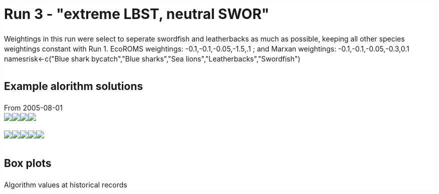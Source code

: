 # Run 3 - "extreme LBST, neutral SWOR"
Weightings in this run were select to seperate swordfish and leatherbacks as much as possible, keeping all other species weightings constant with Run 1. EcoROMS weightings: -0.1,-0.1,-0.05,-1.5,.1 ; and Marxan weightings: -0.1,-0.1,-0.05,-0.3,0.1 <br>
namesrisk<-c("Blue shark bycatch","Blue sharks","Sea lions","Leatherbacks","Swordfish")

## Example alorithm solutions
From 2005-08-01 <br>
<img src="/Users/heatherwelch/Dropbox/Eco-ROMS/EcoROMSruns/output/mean/EcoROMS_-0.1_-0.1_-0.05_-1.5_0.1_2005-08-01_mean.png" width="25%" /><img src="/Users/heatherwelch/Dropbox/Eco-ROMS/EcoROMSruns/output/marxan/marxan_-0.1_-0.1_-0.05_-0.3_0.1_2005-08-01_raw.png" width="25%" /><img src="/Users/heatherwelch/Dropbox/Eco-ROMS/EcoROMSruns/output/marxan/marxan_-0.1_-0.1_-0.05_-0.3_0.1_2005-08-01_mosaic.png" width="25%" /><img src="/Users/heatherwelch/Dropbox/Eco-ROMS/EcoROMSruns/output/marxan/marxan_-0.1_-0.1_-0.05_-0.3_0.1_2005-08-01_mosaic01.png" width="25%" />


<img src="/Users/heatherwelch/Dropbox/Eco-ROMS/Model Prediction Plots/daily_predictions/swor/swor_2005-08-01_mean.png" width="20%" /><img src="/Users/heatherwelch/Dropbox/Eco-ROMS/Model Prediction Plots/daily_predictions/lbst_nolat/lbst_nolat_2005-08-01_mean.png" width="20%" /><img src="/Users/heatherwelch/Dropbox/Eco-ROMS/Model Prediction Plots/daily_predictions/casl_nolat/casl_nolat_2005-08-01_mean.png" width="20%" /><img src="/Users/heatherwelch/Dropbox/Eco-ROMS/Model Prediction Plots/daily_predictions/blshobs/blshobs_2005-08-01_mean.png" width="20%" /><img src="/Users/heatherwelch/Dropbox/Eco-ROMS/Model Prediction Plots/daily_predictions/blshtrk_nolat/blshtrk_nolat_2005-08-01_mean.png" width="20%" />


## Box plots
Algorithm values at historical records
